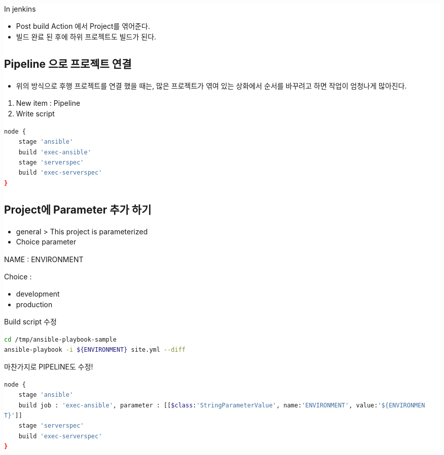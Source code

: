 In jenkins 

- Post build Action 에서 Project를 엮어준다.
- 빌드 완료 된 후에 하위 프로젝트도 빌드가 된다.

## Pipeline 으로 프로젝트 연결

- 위의 방식으로 후행 프로젝트를 연결 했을 때는, 많은 프로젝트가 엮여 있는 상화에서 순서를 바꾸려고 하면 작업이 엄청나게 많아진다.
1. New item : Pipeline
2. Write script

```bash
node {
    stage 'ansible'
    build 'exec-ansible'
    stage 'serverspec'
    build 'exec-serverspec'
}
```

## Project에 Parameter 추가 하기

- general > This project is parameterized
- Choice parameter

NAME : ENVIRONMENT

Choice : 

- development
- production

Build script 수정

```bash
cd /tmp/ansible-playbook-sample
ansible-playbook -i ${ENVIRONMENT} site.yml --diff
```

마찬가지로 PIPELINE도 수정!

```bash
node {
    stage 'ansible'
    build job : 'exec-ansible', parameter : [[$class:'StringParameterValue', name:'ENVIRONMENT', value:'${ENVIRONMENT}']]
    stage 'serverspec'
    build 'exec-serverspec'
}
```